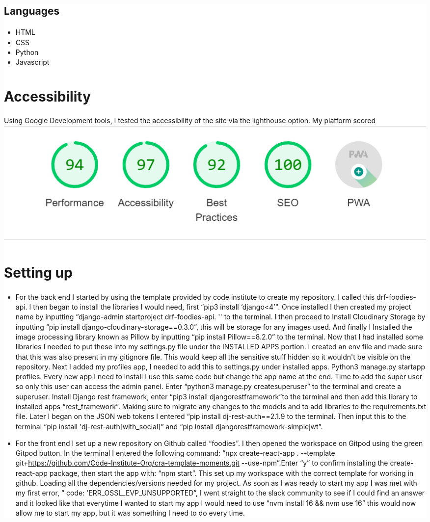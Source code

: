 ## Languages
* HTML
* CSS
* Python
* Javascript

# Accessibility
Using Google Development tools, I tested the accessibility of the site via the lighthouse option. My platform scored 
![Lighthouse](frontend/src/assets/lighthouse.png)

# Setting up 
* For the back end I started by using the template provided by code institute to create my repository. I called this drf-foodies-api. I then began to install the libraries I would need, first “pip3 install ‘django<4’". Once installed I then created my project name by inputting “django-admin startproject drf-foodies-api. '' to the terminal. I then proceed to Install Cloudinary Storage by inputting “pip install django-cloudinary-storage==0.3.0”, this will be storage for any images used. And finally I Installed the image processing library known as Pillow by inputting “pip install Pillow==8.2.0” to the terminal. Now that I had installed some libraries I needed to put these into my settings.py file under the INSTALLED APPS portion. I created an env file and made sure that this was also present in my gitignore file. This would keep all the sensitive stuff hidden so it wouldn't be visible on the repository. 
Next I added my profiles app, I needed to add this to settings.py under installed apps. Python3 manage.py startapp profiles. Every new app I need to install I use this same code but change the app name at the end. 
Time to add the super user so only this user can access the admin panel. Enter “python3 manage.py createsuperuser” to the terminal and create a superuser.
Install Django rest framework, enter “pip3 install djangorestframework”to the terminal and then add this library to installed apps “rest_framework”.
Making sure to migrate any changes to the models and to add libraries to the requirements.txt file.
Later I began on the JSON web tokens I entered “pip install dj-rest-auth==2.1.9 to the terminal.
Then input this to the terminal “pip install 'dj-rest-auth[with_social]” and “pip install djangorestframework-simplejwt”.

* For the front end I set up a new repository on Github called “foodies”. I then opened the workspace on Gitpod using the green Gitpod button. In the terminal I entered the following command: “npx create-react-app . --template git+https://github.com/Code-Institute-Org/cra-template-moments.git --use-npm”.Enter “y” to confirm installing the create-react-app package, then start the app with: “npm start”.
This set up my workspace with the correct template for working in github. Loading all the dependencies/versions needed for my project. As soon as I was ready to start my app I was met with my first error, “ code: 'ERR_OSSL_EVP_UNSUPPORTED”, I went straight to the slack community to see if I could find an answer and it looked like that everytime I wanted to start my app I would need to use “nvm install 16 && nvm use 16”  this would now allow me to start my app, but it was something I need to do every time.